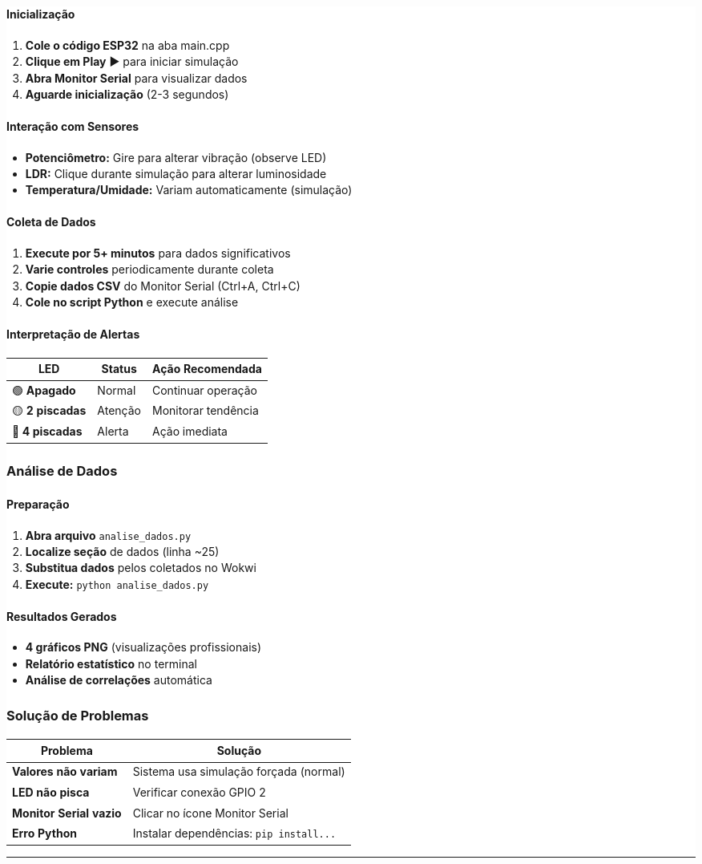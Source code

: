 #### **Inicialização**
1. **Cole o código ESP32** na aba main.cpp
2. **Clique em Play** ▶️ para iniciar simulação
3. **Abra Monitor Serial** para visualizar dados
4. **Aguarde inicialização** (2-3 segundos)

#### **Interação com Sensores**
- **Potenciômetro:** Gire para alterar vibração (observe LED)
- **LDR:** Clique durante simulação para alterar luminosidade
- **Temperatura/Umidade:** Variam automaticamente (simulação)

#### **Coleta de Dados**
1. **Execute por 5+ minutos** para dados significativos
2. **Varie controles** periodicamente durante coleta
3. **Copie dados CSV** do Monitor Serial (Ctrl+A, Ctrl+C)
4. **Cole no script Python** e execute análise

#### **Interpretação de Alertas**

| LED | Status | Ação Recomendada |
|-----|--------|------------------|
| 🟢 **Apagado** | Normal | Continuar operação |
| 🟡 **2 piscadas** | Atenção | Monitorar tendência |
| 🔴 **4 piscadas** | Alerta | Ação imediata |

### **Análise de Dados**

#### **Preparação**
1. **Abra arquivo** `analise_dados.py`
2. **Localize seção** de dados (linha ~25)
3. **Substitua dados** pelos coletados no Wokwi
4. **Execute:** `python analise_dados.py`

#### **Resultados Gerados**
- **4 gráficos PNG** (visualizações profissionais)
- **Relatório estatístico** no terminal
- **Análise de correlações** automática

### **Solução de Problemas**

| Problema | Solução |
|----------|---------|
| **Valores não variam** | Sistema usa simulação forçada (normal) |
| **LED não pisca** | Verificar conexão GPIO 2 |
| **Monitor Serial vazio** | Clicar no ícone Monitor Serial |
| **Erro Python** | Instalar dependências: `pip install...` |

---